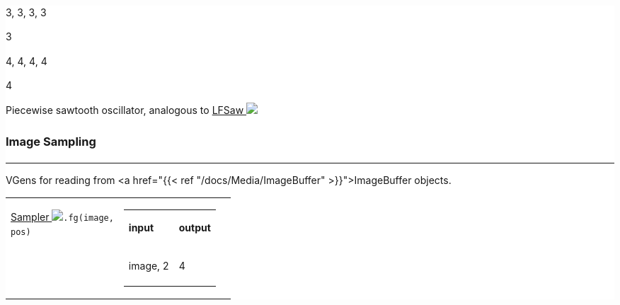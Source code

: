 3, 3, 3, 3

</td><td>

3

</td></tr>
<tr><td>

4, 4, 4, 4

</td><td>

4

</td></tr>

</table>
</td><td>

Piecewise sawtooth oscillator, analogous to <a href="https://doc.sccode.org/Classes/LFSaw.html">LFSaw <img src="/images/external-link.svg" class="one-liner"></a>

</td></tr>

</table>


### Image Sampling
---



VGens for reading from <a href="{{< ref "/docs/Media/ImageBuffer" >}}">ImageBuffer</a> objects.


<table>
<tr><td>

<a href="https://doc.sccode.org/Classes/Sampler.html">Sampler <img src="/images/external-link.svg" class="one-liner"></a><code>.fg(image, pos)</code>

</td><td>
<table>
<tr><td>

<strong>input</strong>

</td><td>

<strong>output</strong>

</td></tr>
<tr><td>

image, 2

</td><td>

4

</td></tr>

</table>
</td><td>
